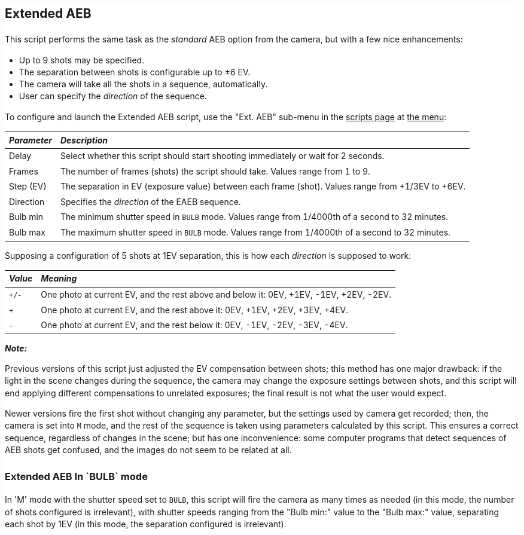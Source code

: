 <h2> Extended AEB </h2>

This script performs the same task as the _standard_ AEB option from the camera, but with a few nice enhancements:
  * Up to 9 shots may be specified.
  * The separation between shots is configurable up to ±6 EV.
  * The camera will take all the shots in a sequence, automatically.
  * User can specify the _direction_ of the sequence.

To configure and launch the Extended AEB script, use the "Ext. AEB" sub-menu in the [scripts page](#ext_aeb_page_id) at [the menu](#the_menu_id):

|_**Parameter**_|_**Description**_|
|:--------------|:----------------|
|Delay|Select whether this script should start shooting immediately or wait for 2 seconds.|
|Frames|The number of frames (shots) the script should take. Values range from 1 to 9.|
|Step (EV)|The separation in EV (exposure value) between each frame (shot). Values range from +1/3EV to +6EV.|
|Direction|Specifies the _direction_ of the EAEB sequence.|
|Bulb min|The minimum shutter speed in `BULB` mode. Values range from 1/4000th of a second to 32 minutes.|
|Bulb max|The maximum shutter speed in `BULB` mode. Values range from 1/4000th of a second to 32 minutes.|

Supposing a configuration of 5 shots at 1EV separation, this is how each _direction_ is supposed to work:

|_**Value**_|_**Meaning**_|
|:----------|:------------|
|`+/-`|One photo at current EV, and the rest above and below it: 0EV, +1EV, -1EV, +2EV, -2EV.|
|` + `|One photo at current EV, and the rest above it: 0EV, +1EV, +2EV, +3EV, +4EV.|
|` - `|One photo at current EV, and the rest below it: 0EV, -1EV, -2EV, -3EV, -4EV.|

**_Note:_**

Previous versions of this script just adjusted the EV compensation between shots; this method has one major drawback: if the light in the scene changes during the sequence, the camera may change the exposure settings between shots, and this script will end applying different compensations to unrelated exposures; the final result is not what the user would expect.

Newer versions fire the first shot without changing any parameter, but the settings used by camera get recorded; then, the camera is set into `M` mode, and the rest of the sequence is taken using parameters calculated by this script. This ensures a correct sequence, regardless of changes in the scene; but has one inconvenience: some computer programs that detect sequences of AEB shots get confused, and the images do not seem to be related at all.

<h3 id="extended_aeb_in_bulb_mode_id"> Extended AEB In `BULB` mode </h3>

In 'M' mode with the shutter speed set to `BULB`, this script will fire the camera as many times as needed (in this mode, the number of shots configured is irrelevant), with shutter speeds ranging from the "Bulb min:" value to the "Bulb max:" value, separating each shot by 1EV (in this mode, the separation configured is irrelevant).
